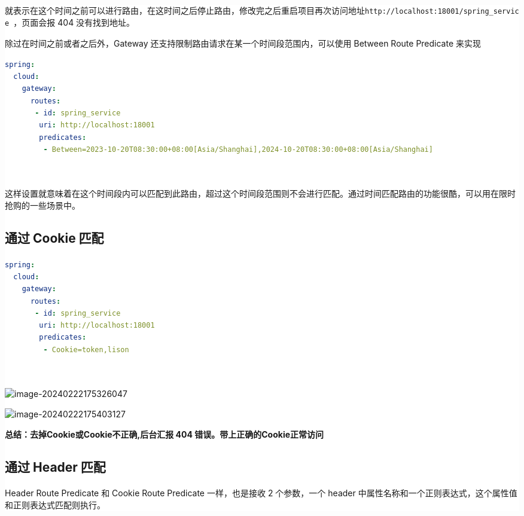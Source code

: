

就表示在这个时间之前可以进行路由，在这时间之后停止路由，修改完之后重启项目再次访问地址`http://localhost:18001/spring_service `，页面会报 404 没有找到地址。

除过在时间之前或者之后外，Gateway 还支持限制路由请求在某一个时间段范围内，可以使用 Between Route Predicate 来实现

~~~yaml
spring:
  cloud:
    gateway:
      routes:
       - id: spring_service
        uri: http://localhost:18001
        predicates:
         - Between=2023-10-20T08:30:00+08:00[Asia/Shanghai],2024-10-20T08:30:00+08:00[Asia/Shanghai]
 
 
~~~

这样设置就意味着在这个时间段内可以匹配到此路由，超过这个时间段范围则不会进行匹配。通过时间匹配路由的功能很酷，可以用在限时抢购的一些场景中。

## 通过 Cookie 匹配



~~~yaml
spring:
  cloud:
    gateway:
      routes:
       - id: spring_service
        uri: http://localhost:18001
        predicates:
         - Cookie=token,lison
 
 
~~~



![image-20240222175326047](typora-user-images/image-20240222175326047.png)

![image-20240222175403127](typora-user-images/image-20240222175403127.png)

**总结：去掉Cookie或Cookie不正确,后台汇报 404 错误。带上正确的Cookie正常访问**





## 通过 Header 匹配

Header Route Predicate 和 Cookie Route Predicate 一样，也是接收 2 个参数，一个 header 中属性名称和一个正则表达式，这个属性值和正则表达式匹配则执行。

